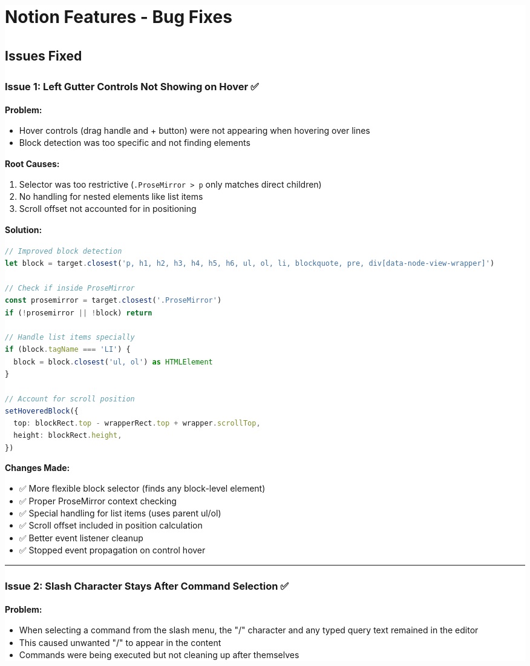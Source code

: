# Notion Features - Bug Fixes

## Issues Fixed

### Issue 1: Left Gutter Controls Not Showing on Hover ✅

**Problem:**
- Hover controls (drag handle and + button) were not appearing when hovering over lines
- Block detection was too specific and not finding elements

**Root Causes:**
1. Selector was too restrictive (`.ProseMirror > p` only matches direct children)
2. No handling for nested elements like list items
3. Scroll offset not accounted for in positioning

**Solution:**
```typescript
// Improved block detection
let block = target.closest('p, h1, h2, h3, h4, h5, h6, ul, ol, li, blockquote, pre, div[data-node-view-wrapper]')

// Check if inside ProseMirror
const prosemirror = target.closest('.ProseMirror')
if (!prosemirror || !block) return

// Handle list items specially
if (block.tagName === 'LI') {
  block = block.closest('ul, ol') as HTMLElement
}

// Account for scroll position
setHoveredBlock({
  top: blockRect.top - wrapperRect.top + wrapper.scrollTop,
  height: blockRect.height,
})
```

**Changes Made:**
- ✅ More flexible block selector (finds any block-level element)
- ✅ Proper ProseMirror context checking
- ✅ Special handling for list items (uses parent ul/ol)
- ✅ Scroll offset included in position calculation
- ✅ Better event listener cleanup
- ✅ Stopped event propagation on control hover

---

### Issue 2: Slash Character Stays After Command Selection ✅

**Problem:**
- When selecting a command from the slash menu, the "/" character and any typed query text remained in the editor
- This caused unwanted "/" to appear in the content
- Commands were being executed but not cleaning up after themselves

